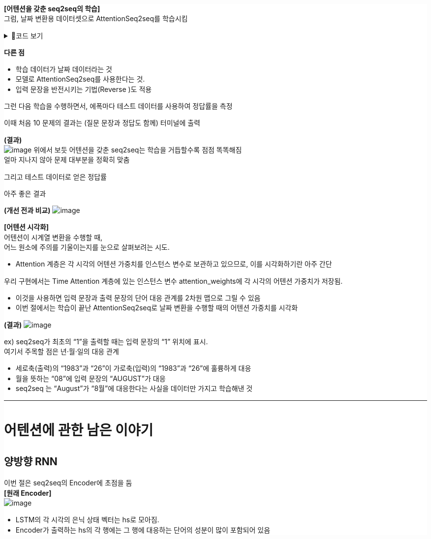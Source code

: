 

**[어텐션을 갖춘 seq2seq의 학습]**     
그럼, 날짜 변환용 데이터셋으로 AttentionSeq2seq를 학습시킴
<details><summary>👀코드 보기</summary></details>
        
**다른 점**        
* 학습 데이터가 날짜 데이터라는 것       
* 모델로 AttentionSeq2seq를 사용한다는 것.     
* 입력 문장을 반전시키는 기법(Reverse )도 적용     

그런 다음 학습을 수행하면서, 에폭마다 테스트 데이터를 사용하여 정답률을 측정      

이때 처음 10 문제의 결과는 (질문 문장과 정답도 함께) 터미널에 출력   

**(결과)**   
![image](https://user-images.githubusercontent.com/76824611/131115931-1ebe1e74-79dc-4011-af7d-174f677efb73.png)
위에서 보듯 어텐션을 갖춘 seq2seq는 학습을 거듭할수록 점점 똑똑해짐      
얼마 지나지 않아 문제 대부분을 정확히 맞춤        
 
그리고 테스트 데이터로 얻은 정답률   
 
아주 좋은 결과  

**(개선 전과 비교)**
![image](https://user-images.githubusercontent.com/76824611/131116078-8510f0ff-b910-4ad7-8668-e8ee4e8297b5.png)
 


**[어텐션 시각화]**     
어텐션이 시계열 변환을 수행할 때,      
어느 원소에 주의를 기울이는지를 눈으로 살펴보려는 시도.     
* Attention 계층은 각 시각의 어텐션 가중치를 인스턴스 변수로 보관하고 있으므로, 이를 시각화하기란 아주 간단      

우리 구현에서는 Time Attention 계층에 있는 인스턴스 변수 attention_weights에 각 시각의 어텐션 가중치가 저장됨.      
* 이것을 사용하면 입력 문장과 출력 문장의 단어 대응 관계를 2차원 맵으로 그릴 수 있음     
* 이번 절에서는 학습이 끝난 AttentionSeq2seq로 날짜 변환을 수행할 때의 어텐션 가중치를 시각화      
 
**(결과)**
![image](https://user-images.githubusercontent.com/76824611/131116183-7e1f9695-ff93-4ba4-994c-240a9dea5e34.png)
 
ex) seq2seq가 최초의 “1”을 출력할 때는 입력 문장의 “1” 위치에 표시.         
여기서 주목할 점은 년·월·일의 대응 관계     
* 세로축(출력)의 “1983”과 “26”이 가로축(입력)의 “1983”과 “26”에 훌륭하게 대응    
* 월을 뜻하는 “08”에 입력 문장의 “AUGUST”가 대응     
* seq2seq 는 “August”가 “8월”에 대응한다는 사실을 데이터만 가지고 학습해낸 것    

---
  
# 어텐션에 관한 남은 이야기

## 양방향 RNN 
이번 절은 seq2seq의 Encoder에 초점을 둠     
**[원래 Encoder]**     
![image](https://user-images.githubusercontent.com/76824611/131116460-8dca9910-93d3-400e-ac08-cfa074f3293d.png)
* LSTM의 각 시각의 은닉 상태 벡터는 hs로 모아짐.     
* Encoder가 출력하는 hs의 각 행에는 그 행에 대응하는 단어의 성분이 많이 포함되어 있음     
